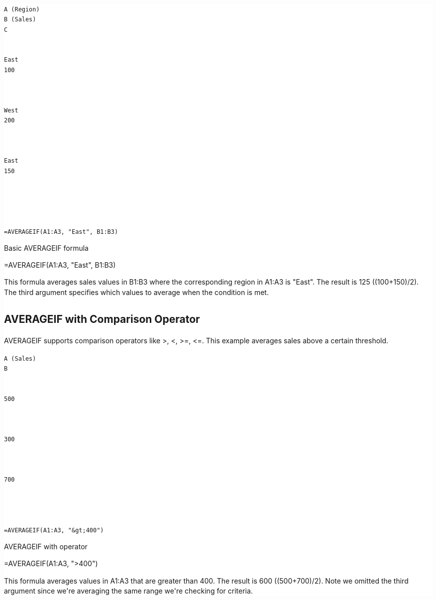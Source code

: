   
    A (Region)
    B (Sales)
    C
  
  
    East
    100
    
  
  
    West
    200
    
  
  
    East
    150
    
  
  
    
    
    =AVERAGEIF(A1:A3, "East", B1:B3)
  

Basic AVERAGEIF formula
  

=AVERAGEIF(A1:A3, "East", B1:B3)

This formula averages sales values in B1:B3 where the corresponding region in 
A1:A3 is "East". The result is 125 ((100+150)/2). The third argument specifies 
which values to average when the condition is met.

## AVERAGEIF with Comparison Operator

AVERAGEIF supports comparison operators like &gt;, &lt;, &gt;=, &lt;=. This 
example averages sales above a certain threshold.

  
    A (Sales)
    B
  
  
    500
    
  
  
    300
    
  
  
    700
    
  
  
    
    =AVERAGEIF(A1:A3, "&gt;400")
  

AVERAGEIF with operator
  

=AVERAGEIF(A1:A3, "&gt;400")

This formula averages values in A1:A3 that are greater than 400. The result is 
600 ((500+700)/2). Note we omitted the third argument since we're averaging the 
same range we're checking for criteria.
